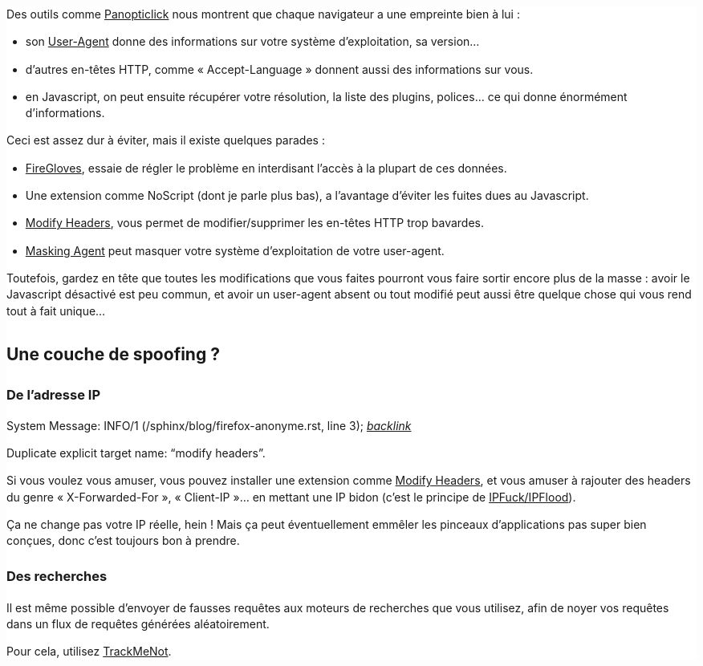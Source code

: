 Des outils comme [Panopticlick](https://panopticlick.eff.org/) nous montrent
que chaque navigateur a une empreinte bien à lui :

  * son [User-Agent](https://fr.wikipedia.org/wiki/User-agent) donne des informations sur votre système d’exploitation, sa version…

  * d’autres en-têtes HTTP, comme « Accept-Language » donnent aussi des informations sur vous.

  * en Javascript, on peut ensuite récupérer votre résolution, la liste des plugins, polices… ce qui donne énormément d’informations.

Ceci est assez dur à éviter, mais il existe quelques parades :

  * [FireGloves](https://addons.mozilla.org/en-US/firefox/addon/firegloves/), essaie de régler le problème en interdisant l’accès à la plupart de ces données.

  * Une extension comme NoScript (dont je parle plus bas), a l’avantage d’éviter les fuites dues au Javascript.

  * [Modify Headers](https://addons.mozilla.org/fr/firefox/addon/modify-headers/), vous permet de modifier/supprimer les en-têtes HTTP trop bavardes.

  * [Masking Agent](https://addons.mozilla.org/en-us/firefox/addon/masking-agent/) peut masquer votre système d’exploitation de votre user-agent.

Toutefois, gardez en tête que toutes les modifications que vous faites
pourront vous faire sortir encore plus de la masse : avoir le Javascript
désactivé est peu commun, et avoir un user-agent absent ou tout modifié peut
aussi être quelque chose qui vous rend tout à fait unique…

## Une couche de spoofing ?

### De l’adresse IP

System Message: INFO/1 (/sphinx/blog/firefox-anonyme.rst, line 3);
_[backlink](https://www.palkeo.com/en/blog/atom.xml#id2)_

Duplicate explicit target name: “modify headers”.

Si vous voulez vous amuser, vous pouvez installer une extension comme [Modify
Headers](https://addons.mozilla.org/fr/firefox/addon/modify-headers/), et vous
amuser à rajouter des headers du genre « X-Forwarded-For », « Client-IP »… en
mettant une IP bidon (c’est le principe de
[IPFuck/IPFlood](https://addons.mozilla.org/fr/firefox/addon/ipflood/)).

Ça ne change pas votre IP réelle, hein ! Mais ça peut éventuellement emmêler
les pinceaux d’applications pas super bien conçues, donc c’est toujours bon à
prendre.

### Des recherches

Il est même possible d’envoyer de fausses requêtes aux moteurs de recherches
que vous utilisez, afin de noyer vos requêtes dans un flux de requêtes
générées aléatoirement.

Pour cela, utilisez
[TrackMeNot](https://addons.mozilla.org/fr/firefox/addon/trackmenot/).

